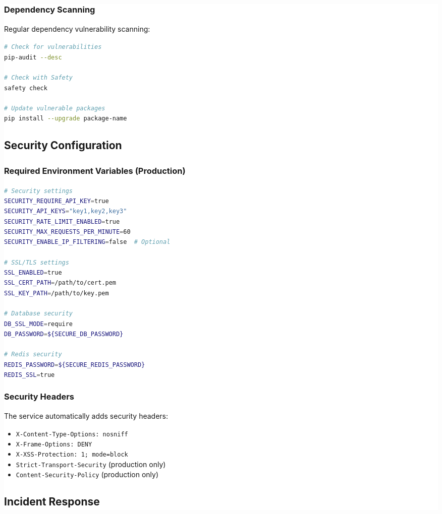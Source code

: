 ### Dependency Scanning

Regular dependency vulnerability scanning:
```bash
# Check for vulnerabilities
pip-audit --desc

# Check with Safety
safety check

# Update vulnerable packages
pip install --upgrade package-name
```

## Security Configuration

### Required Environment Variables (Production)

```bash
# Security settings
SECURITY_REQUIRE_API_KEY=true
SECURITY_API_KEYS="key1,key2,key3"
SECURITY_RATE_LIMIT_ENABLED=true
SECURITY_MAX_REQUESTS_PER_MINUTE=60
SECURITY_ENABLE_IP_FILTERING=false  # Optional

# SSL/TLS settings
SSL_ENABLED=true
SSL_CERT_PATH=/path/to/cert.pem
SSL_KEY_PATH=/path/to/key.pem

# Database security
DB_SSL_MODE=require
DB_PASSWORD=${SECURE_DB_PASSWORD}

# Redis security  
REDIS_PASSWORD=${SECURE_REDIS_PASSWORD}
REDIS_SSL=true
```

### Security Headers

The service automatically adds security headers:
- `X-Content-Type-Options: nosniff`
- `X-Frame-Options: DENY`
- `X-XSS-Protection: 1; mode=block`
- `Strict-Transport-Security` (production only)
- `Content-Security-Policy` (production only)

## Incident Response
